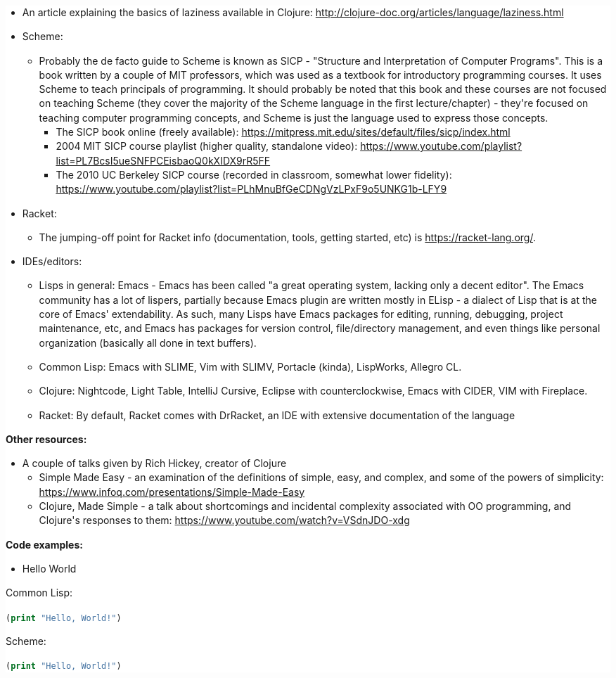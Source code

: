  - An article explaining the basics of laziness available in Clojure: http://clojure-doc.org/articles/language/laziness.html
- Scheme:
  - Probably the de facto guide to Scheme is known as SICP - "Structure and Interpretation of Computer Programs". This is a book written by a couple of MIT professors, which was used as a textbook for introductory programming courses. It uses Scheme to teach principals of programming. It should probably be noted that this book and these courses are not focused on teaching Scheme (they cover the majority of the Scheme language in the first lecture/chapter) - they're focused on teaching computer programming concepts, and Scheme is just the language used to express those concepts.
    - The SICP book online (freely available): https://mitpress.mit.edu/sites/default/files/sicp/index.html
    - 2004 MIT SICP course playlist (higher quality, standalone video): https://www.youtube.com/playlist?list=PL7BcsI5ueSNFPCEisbaoQ0kXIDX9rR5FF
    - The 2010 UC Berkeley SICP course (recorded in classroom, somewhat lower fidelity): https://www.youtube.com/playlist?list=PLhMnuBfGeCDNgVzLPxF9o5UNKG1b-LFY9
- Racket:

  - The jumping-off point for Racket info (documentation, tools, getting started, etc) is https://racket-lang.org/.

- IDEs/editors:

  - Lisps in general: Emacs - Emacs has been called "a great operating system, lacking only a decent editor". The Emacs community has a lot of lispers, partially because Emacs plugin are written mostly in ELisp - a dialect of Lisp that is at the core of Emacs' extendability. As such, many Lisps have Emacs packages for editing, running, debugging, project maintenance, etc, and Emacs has packages for version control, file/directory management, and even things like personal organization (basically all done in text buffers).

  - Common Lisp: Emacs with SLIME, Vim with SLIMV, Portacle (kinda), LispWorks, Allegro CL.

  - Clojure: Nightcode, Light Table, IntelliJ Cursive, Eclipse with counterclockwise, Emacs with CIDER, VIM with Fireplace.

  - Racket: By default, Racket comes with DrRacket, an IDE with extensive documentation of the language

**Other resources:**

- A couple of talks given by Rich Hickey, creator of Clojure
  - Simple Made Easy - an examination of the definitions of simple, easy, and complex, and some of the powers of simplicity: https://www.infoq.com/presentations/Simple-Made-Easy
  - Clojure, Made Simple - a talk about shortcomings and incidental complexity associated with OO programming, and Clojure's responses to them: https://www.youtube.com/watch?v=VSdnJDO-xdg

**Code examples:**

- Hello World

Common Lisp:

```clojure
(print "Hello, World!")
```

Scheme:

```clojure
(print "Hello, World!")
```
